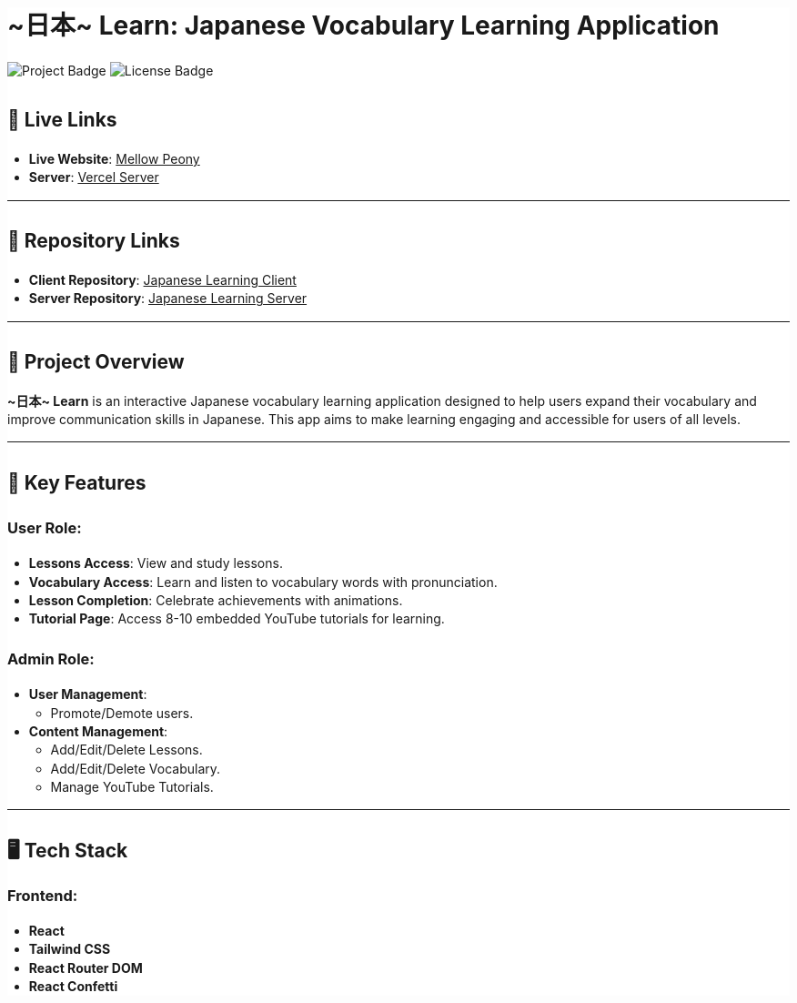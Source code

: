 # ~日本~ Learn: Japanese Vocabulary Learning Application

![Project Badge](https://img.shields.io/badge/Status-Completed-brightgreen)
![License Badge](https://img.shields.io/badge/License-MIT-blue)

## 🚀 Live Links
- **Live Website**: [Mellow Peony](https://mellow-peony-b34e6c.netlify.app/)
- **Server**: [Vercel Server](https://japanese-learing-server.vercel.app/)

---

## 📂 Repository Links
- **Client Repository**: [Japanese Learning Client](https://github.com/DKAbir111/japanese-learning-client.git)
- **Server Repository**: [Japanese Learning Server](https://github.com/DKAbir111/japanese-leraring-server.git)

---

## 🌟 Project Overview
**~日本~ Learn** is an interactive Japanese vocabulary learning application designed to help users expand their vocabulary and improve communication skills in Japanese. This app aims to make learning engaging and accessible for users of all levels.

---

## 🎯 Key Features
### User Role:
- **Lessons Access**: View and study lessons.
- **Vocabulary Access**: Learn and listen to vocabulary words with pronunciation.
- **Lesson Completion**: Celebrate achievements with animations.
- **Tutorial Page**: Access 8-10 embedded YouTube tutorials for learning.

### Admin Role:
- **User Management**:
  - Promote/Demote users.
- **Content Management**:
  - Add/Edit/Delete Lessons.
  - Add/Edit/Delete Vocabulary.
  - Manage YouTube Tutorials.

---

## 🖥️ Tech Stack
### Frontend:
- **React**
- **Tailwind CSS**
- **React Router DOM**
- **React Confetti**
